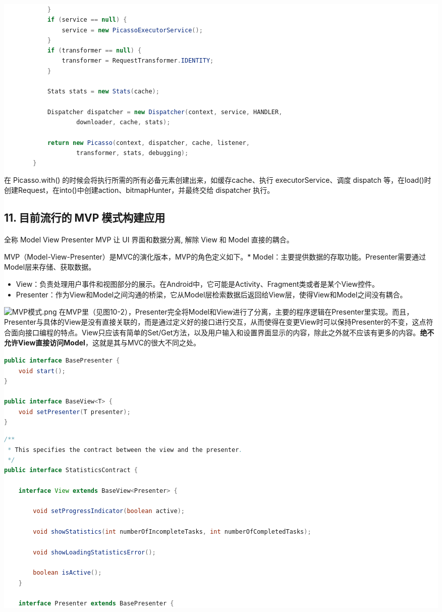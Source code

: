 ``` java
            }
            if (service == null) {
                service = new PicassoExecutorService();
            }
            if (transformer == null) {
                transformer = RequestTransformer.IDENTITY;
            }

            Stats stats = new Stats(cache);

            Dispatcher dispatcher = new Dispatcher(context, service, HANDLER,
                    downloader, cache, stats);

            return new Picasso(context, dispatcher, cache, listener,
                    transformer, stats, debugging);
        }
```

在 Picasso.with() 的时候会将执行所需的所有必备元素创建出来，如缓存cache、执行 executorService、调度 dispatch 等，在load()时创建Request，在into()中创建action、bitmapHunter，并最终交给 dispatcher 执行。

## 11. 目前流行的 MVP 模式构建应用

全称 Model View Presenter
MVP 让 UI 界面和数据分离, 解除 View 和 Model 直接的耦合。

MVP（Model-View-Presenter）是MVC的演化版本，MVP的角色定义如下。* Model：主要提供数据的存取功能。Presenter需要通过Model层来存储、获取数据。

* View：负责处理用户事件和视图部分的展示。在Android中，它可能是Activity、Fragment类或者是某个View控件。
* Presenter：作为View和Model之间沟通的桥梁，它从Model层检索数据后返回给View层，使得View和Model之间没有耦合。

![MVP模式.png](https://upload-images.jianshu.io/upload_images/1662509-30a0fe7f016ccd2b.png?imageMogr2/auto-orient/strip%7CimageView2/2/w/1240)
在MVP里（见图10-2），Presenter完全将Model和View进行了分离，主要的程序逻辑在Presenter里实现。而且，Presenter与具体的View是没有直接关联的，而是通过定义好的接口进行交互，从而使得在变更View时可以保持Presenter的不变，这点符合面向接口编程的特点。View只应该有简单的Set/Get方法，以及用户输入和设置界面显示的内容，除此之外就不应该有更多的内容。**绝不允许View直接访问Model**，这就是其与MVC的很大不同之处。

```java
public interface BasePresenter {
    void start();
}

public interface BaseView<T> {
    void setPresenter(T presenter);
}
```

```java
/**
 * This specifies the contract between the view and the presenter.
 */
public interface StatisticsContract {

    interface View extends BaseView<Presenter> {

        void setProgressIndicator(boolean active);

        void showStatistics(int numberOfIncompleteTasks, int numberOfCompletedTasks);

        void showLoadingStatisticsError();

        boolean isActive();
    }

    interface Presenter extends BasePresenter {

```